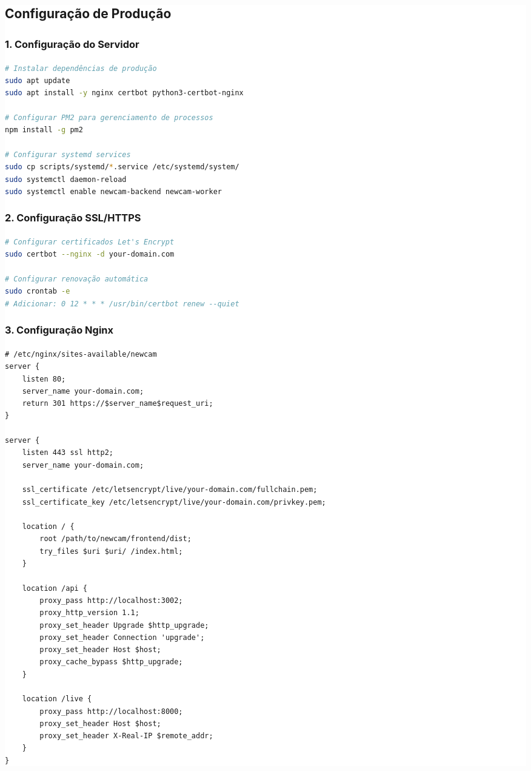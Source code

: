 ## Configuração de Produção

### 1. Configuração do Servidor
```bash
# Instalar dependências de produção
sudo apt update
sudo apt install -y nginx certbot python3-certbot-nginx

# Configurar PM2 para gerenciamento de processos
npm install -g pm2

# Configurar systemd services
sudo cp scripts/systemd/*.service /etc/systemd/system/
sudo systemctl daemon-reload
sudo systemctl enable newcam-backend newcam-worker
```

### 2. Configuração SSL/HTTPS
```bash
# Configurar certificados Let's Encrypt
sudo certbot --nginx -d your-domain.com

# Configurar renovação automática
sudo crontab -e
# Adicionar: 0 12 * * * /usr/bin/certbot renew --quiet
```

### 3. Configuração Nginx
```nginx
# /etc/nginx/sites-available/newcam
server {
    listen 80;
    server_name your-domain.com;
    return 301 https://$server_name$request_uri;
}

server {
    listen 443 ssl http2;
    server_name your-domain.com;

    ssl_certificate /etc/letsencrypt/live/your-domain.com/fullchain.pem;
    ssl_certificate_key /etc/letsencrypt/live/your-domain.com/privkey.pem;

    location / {
        root /path/to/newcam/frontend/dist;
        try_files $uri $uri/ /index.html;
    }

    location /api {
        proxy_pass http://localhost:3002;
        proxy_http_version 1.1;
        proxy_set_header Upgrade $http_upgrade;
        proxy_set_header Connection 'upgrade';
        proxy_set_header Host $host;
        proxy_cache_bypass $http_upgrade;
    }

    location /live {
        proxy_pass http://localhost:8000;
        proxy_set_header Host $host;
        proxy_set_header X-Real-IP $remote_addr;
    }
}
```